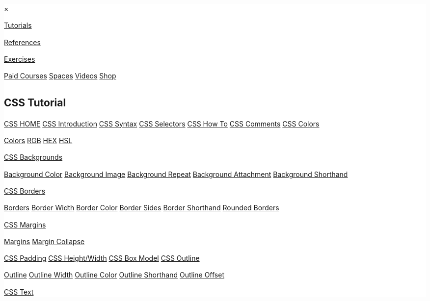   

<a href="javascript:void(0)" class="w3-button w3-xxlarge w3-right">×</a>  

<a href="javascript:void(0);" class="w3-button w3-block">Tutorials <em></em></a>

<a href="javascript:void(0);" class="w3-button w3-block">References <em></em></a>

<a href="javascript:void(0);" class="w3-button w3-block">Exercises <em></em></a>

<a href="https://www.w3schools.com/cert/default.asp" class="w3-button w3-block">Paid Courses</a> <a href="https://www.w3schools.com/spaces" class="w3-button w3-block" title="Get Your Own Website With W3shools Spaces">Spaces</a> <a href="https://www.w3schools.com/videos/index.php" class="w3-button w3-block" title="Video Tutorials">Videos</a> <a href="https://shop.w3schools.com/" class="w3-button w3-block">Shop</a>

<span class="left_h2">CSS</span> Tutorial
-----------------------------------------

[CSS HOME](https://www.w3schools.com/css/default.asp) [CSS Introduction](https://www.w3schools.com/css/css_intro.asp) [CSS Syntax](https://www.w3schools.com/css/css_syntax.asp) [CSS Selectors](https://www.w3schools.com/css/css_selectors.asp) [CSS How To](https://www.w3schools.com/css/css_howto.asp) [CSS Comments](https://www.w3schools.com/css/css_comments.asp) [CSS Colors](https://www.w3schools.com/css/css_colors.asp)

[Colors](https://www.w3schools.com/css/css_colors.asp) [RGB](https://www.w3schools.com/css/css_colors_rgb.asp) [HEX](https://www.w3schools.com/css/css_colors_hex.asp) [HSL](https://www.w3schools.com/css/css_colors_hsl.asp)

[CSS Backgrounds](https://www.w3schools.com/css/css_background.asp)

[Background Color](https://www.w3schools.com/css/css_background.asp) [Background Image](https://www.w3schools.com/css/css_background_image.asp) [Background Repeat](https://www.w3schools.com/css/css_background_repeat.asp) [Background Attachment](https://www.w3schools.com/css/css_background_attachment.asp) [Background Shorthand](https://www.w3schools.com/css/css_background_shorthand.asp)

[CSS Borders](https://www.w3schools.com/css/css_border.asp)

[Borders](https://www.w3schools.com/css/css_border.asp) [Border Width](https://www.w3schools.com/css/css_border_width.asp) [Border Color](https://www.w3schools.com/css/css_border_color.asp) [Border Sides](https://www.w3schools.com/css/css_border_sides.asp) [Border Shorthand](https://www.w3schools.com/css/css_border_shorthand.asp) [Rounded Borders](https://www.w3schools.com/css/css_border_rounded.asp)

[CSS Margins](https://www.w3schools.com/css/css_margin.asp)

[Margins](https://www.w3schools.com/css/css_margin.asp) [Margin Collapse](https://www.w3schools.com/css/css_margin_collapse.asp)

[CSS Padding](https://www.w3schools.com/css/css_padding.asp) [CSS Height/Width](https://www.w3schools.com/css/css_dimension.asp) [CSS Box Model](https://www.w3schools.com/css/css_boxmodel.asp) [CSS Outline](https://www.w3schools.com/css/css_outline.asp)

[Outline](https://www.w3schools.com/css/css_outline.asp) [Outline Width](https://www.w3schools.com/css/css_outline_width.asp) [Outline Color](https://www.w3schools.com/css/css_outline_color.asp) [Outline Shorthand](https://www.w3schools.com/css/css_outline_shorthand.asp) [Outline Offset](https://www.w3schools.com/css/css_outline_offset.asp)

[CSS Text](https://www.w3schools.com/css/css_text.asp)
